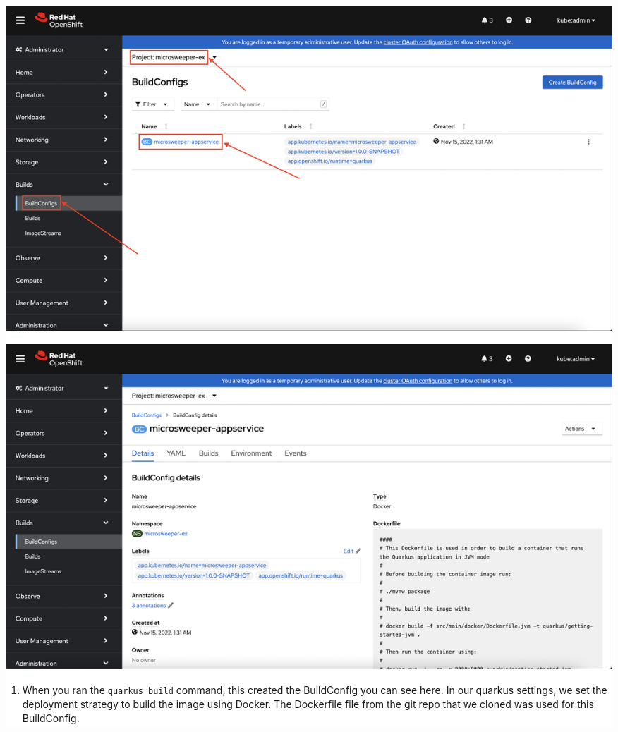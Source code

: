    ![OpenShift Web Console - BuildConfigs](../media/web-console-buildconfigs.png)

   ![OpenShift Web Console - microsweeper-appservice BuildConfig](../media/web-console-microsweeper-appservice-buildconfig.png)

1. When you ran the `quarkus build` command, this created the BuildConfig you can see here. In our quarkus settings, we set the deployment strategy to build the image using Docker. The Dockerfile file from the git repo that we cloned was used for this BuildConfig.
